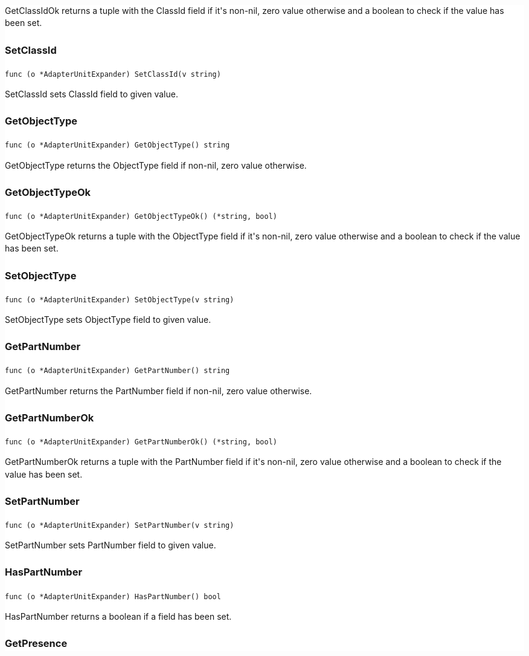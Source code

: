 GetClassIdOk returns a tuple with the ClassId field if it's non-nil, zero value otherwise
and a boolean to check if the value has been set.

### SetClassId

`func (o *AdapterUnitExpander) SetClassId(v string)`

SetClassId sets ClassId field to given value.


### GetObjectType

`func (o *AdapterUnitExpander) GetObjectType() string`

GetObjectType returns the ObjectType field if non-nil, zero value otherwise.

### GetObjectTypeOk

`func (o *AdapterUnitExpander) GetObjectTypeOk() (*string, bool)`

GetObjectTypeOk returns a tuple with the ObjectType field if it's non-nil, zero value otherwise
and a boolean to check if the value has been set.

### SetObjectType

`func (o *AdapterUnitExpander) SetObjectType(v string)`

SetObjectType sets ObjectType field to given value.


### GetPartNumber

`func (o *AdapterUnitExpander) GetPartNumber() string`

GetPartNumber returns the PartNumber field if non-nil, zero value otherwise.

### GetPartNumberOk

`func (o *AdapterUnitExpander) GetPartNumberOk() (*string, bool)`

GetPartNumberOk returns a tuple with the PartNumber field if it's non-nil, zero value otherwise
and a boolean to check if the value has been set.

### SetPartNumber

`func (o *AdapterUnitExpander) SetPartNumber(v string)`

SetPartNumber sets PartNumber field to given value.

### HasPartNumber

`func (o *AdapterUnitExpander) HasPartNumber() bool`

HasPartNumber returns a boolean if a field has been set.

### GetPresence
